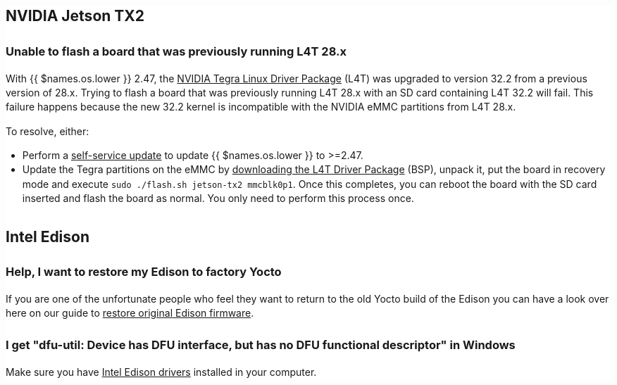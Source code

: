 ## NVIDIA Jetson TX2

### Unable to flash a board that was previously running L4T 28.x

With {{ $names.os.lower }} 2.47, the [NVIDIA Tegra Linux Driver Package][l4t] (L4T) was upgraded to version 32.2 from a previous version of 28.x. Trying to flash a board that was previously running L4T 28.x with an SD card containing L4T 32.2 will fail. This failure happens because the new 32.2 kernel is incompatible with the NVIDIA eMMC partitions from L4T 28.x.

To resolve, either:

* Perform a [self-service update][self-service-update] to update {{ $names.os.lower }} to >=2.47.
* Update the Tegra partitions on the eMMC by [downloading the L4T Driver Package][l4t-download] (BSP), unpack it, put the board in recovery mode and execute `sudo ./flash.sh jetson-tx2 mmcblk0p1`. Once this completes, you can reboot the board with the SD card inserted and flash the board as normal. You only need to perform this process once.

## Intel Edison

### Help, I want to restore my Edison to factory Yocto

If you are one of the unfortunate people who feel they want to return to the old Yocto build of the Edison you can have a look over here on our guide to [restore original Edison firmware](/faq/troubleshooting/restore-edison).

### I get "dfu-util: Device has DFU interface, but has no DFU functional descriptor" in Windows

Make sure you have [Intel Edison drivers](https://software.intel.com/en-us/iot/hardware/edison/downloads) installed in your computer.

[error]:#error-notifications
[l4t]:https://developer.nvidia.com/embedded/linux-tegra
[l4t-download]:https://developer.nvidia.com/embedded/linux-tegra-r322
[self-service-update]:/reference/OS/updates/self-service/
